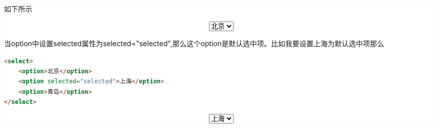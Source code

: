 如下所示

<center>
<select>
    <option>北京</option>
    <option>上海</option>
    <option>青岛</option>
</select>
</center>

当option中设置selected属性为selected="selected",那么这个option是默认选中项。比如我要设置上海为默认选中项那么

```html
<select>
    <option>北京</option>
    <option selected="selected">上海</option>
    <option>青岛</option>
</select>
```

<center>
<select>
    <option>北京</option>
    <option selected="selected">上海</option>
    <option>青岛</option>
</select>
</center>
